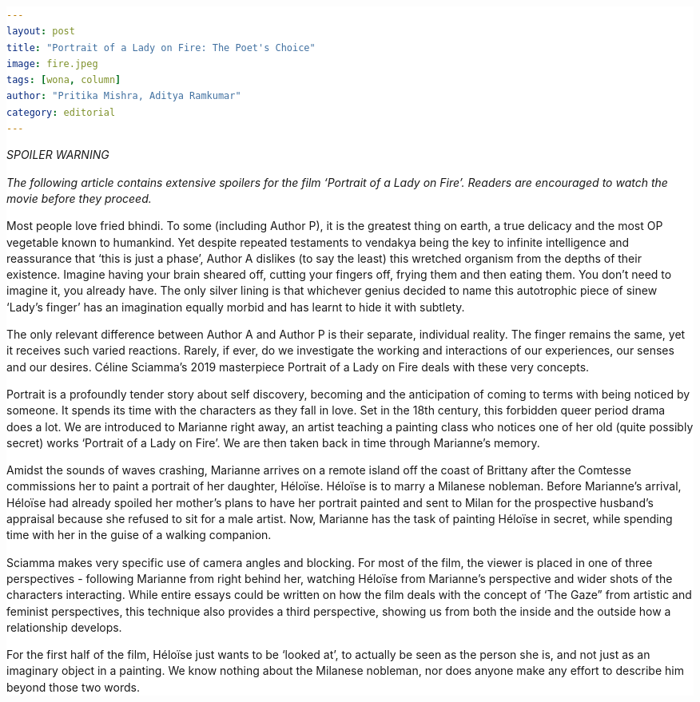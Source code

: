 ```yaml
---
layout: post
title: "Portrait of a Lady on Fire: The Poet's Choice"
image: fire.jpeg
tags: [wona, column]
author: "Pritika Mishra, Aditya Ramkumar"
category: editorial 
---
```


*SPOILER WARNING*

*The following article contains extensive spoilers for the film ‘Portrait of a Lady on Fire’. Readers are encouraged to watch the movie before they proceed.* 

Most people love fried bhindi. To some (including Author P), it is the greatest thing on earth, a true delicacy and the most OP vegetable known to humankind. Yet despite repeated testaments to vendakya being the key to infinite intelligence and reassurance that ‘this is just a phase’, Author A dislikes (to say the least) this wretched organism from the depths of their existence. Imagine having your brain sheared off, cutting your fingers off, frying them and then eating them. You don’t need to imagine it, you already have. The only silver lining is that whichever genius decided to name this autotrophic piece of sinew ‘Lady’s finger’ has an imagination equally morbid and has learnt to hide it with subtlety. 

The only relevant difference between Author A and Author P is their separate, individual reality. The finger remains the same, yet it receives such varied reactions. Rarely, if ever, do we investigate the working and interactions of our experiences, our senses and our desires. Céline Sciamma’s 2019 masterpiece Portrait of a Lady on Fire deals with these very concepts. 

Portrait  is a profoundly tender story about self discovery, becoming and the anticipation of coming to terms with being noticed by someone. It spends its time with the characters as they fall in love. Set in the 18th century, this forbidden queer period drama does a lot. We are introduced to Marianne right away, an artist teaching a painting class who notices one of her old (quite possibly secret) works ‘Portrait of a Lady on Fire’. We are then taken back in time through Marianne’s memory. 

Amidst the sounds of waves crashing, Marianne arrives on a remote island off the coast of Brittany after the Comtesse commissions her to paint a portrait of her daughter, Héloïse. Héloïse is to marry a Milanese nobleman. Before Marianne’s arrival, Héloïse had already spoiled her mother’s plans to have her portrait painted and sent to Milan for the prospective husband’s appraisal because she refused to sit for a male artist. Now, Marianne has the task of painting Héloïse in secret, while spending time with her in the guise of a walking companion.

Sciamma makes very specific use of camera angles and blocking. For most of the film, the viewer is placed in one of three perspectives - following Marianne from right behind her, watching Héloïse from Marianne’s perspective and wider shots of the characters interacting. While entire essays could be written on how the film deals with the concept of ‘The Gaze” from artistic and feminist perspectives, this technique also provides a third perspective, showing us from both the inside and the outside how a relationship develops. 

For the first half of the film, Héloïse just wants to be ‘looked at’, to actually be seen as the person she is, and not just as an imaginary object in a painting. We know nothing about the Milanese nobleman, nor does anyone make any effort to describe him beyond those two words.
